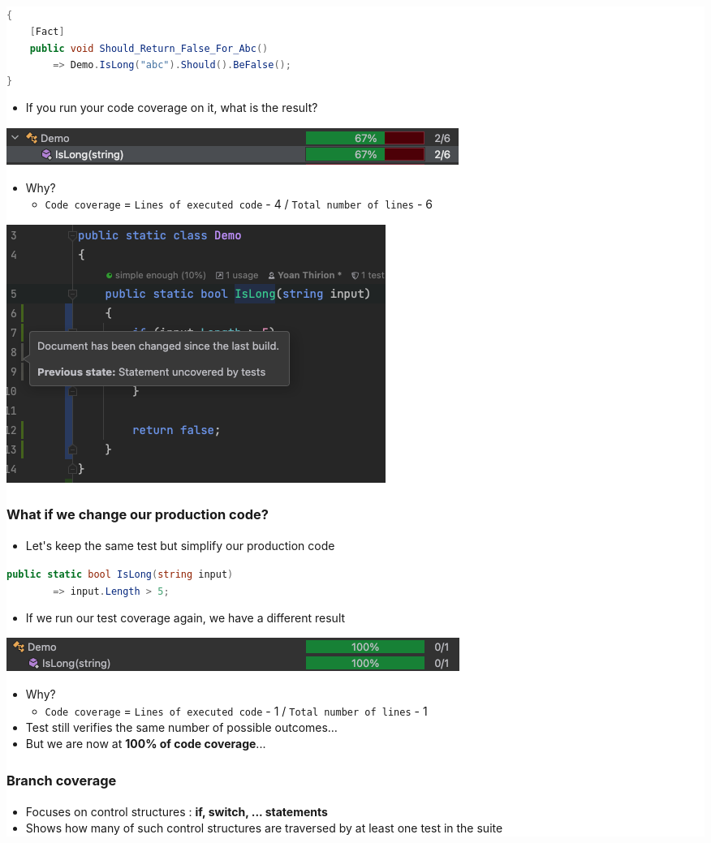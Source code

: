 ```c#
{
    [Fact]
    public void Should_Return_False_For_Abc()
        => Demo.IsLong("abc").Should().BeFalse();
} 
```
- If you run your code coverage on it, what is the result?

![Line coverage IsLong](img/line-coverage-IsLong.png)

- Why?
    - `Code coverage` = `Lines of executed code` - 4 / `Total number of lines` - 6

![Line coverage result](img/line-coverage-demo.png)

### What if we change our production code?
- Let's keep the same test but simplify our production code
```c#
public static bool IsLong(string input)
        => input.Length > 5; 
```
- If we run our test coverage again, we have a different result

![Line coverage result](img/line-coverage-100.png)

- Why?
  - `Code coverage` = `Lines of executed code` - 1 / `Total number of lines` - 1
- Test still verifies the same number of possible outcomes…
- But we are now at **100% of code coverage**...

### Branch coverage
- Focuses on control structures : **if, switch, ... statements**
- Shows how many of such control structures are traversed by at least one test in the suite
